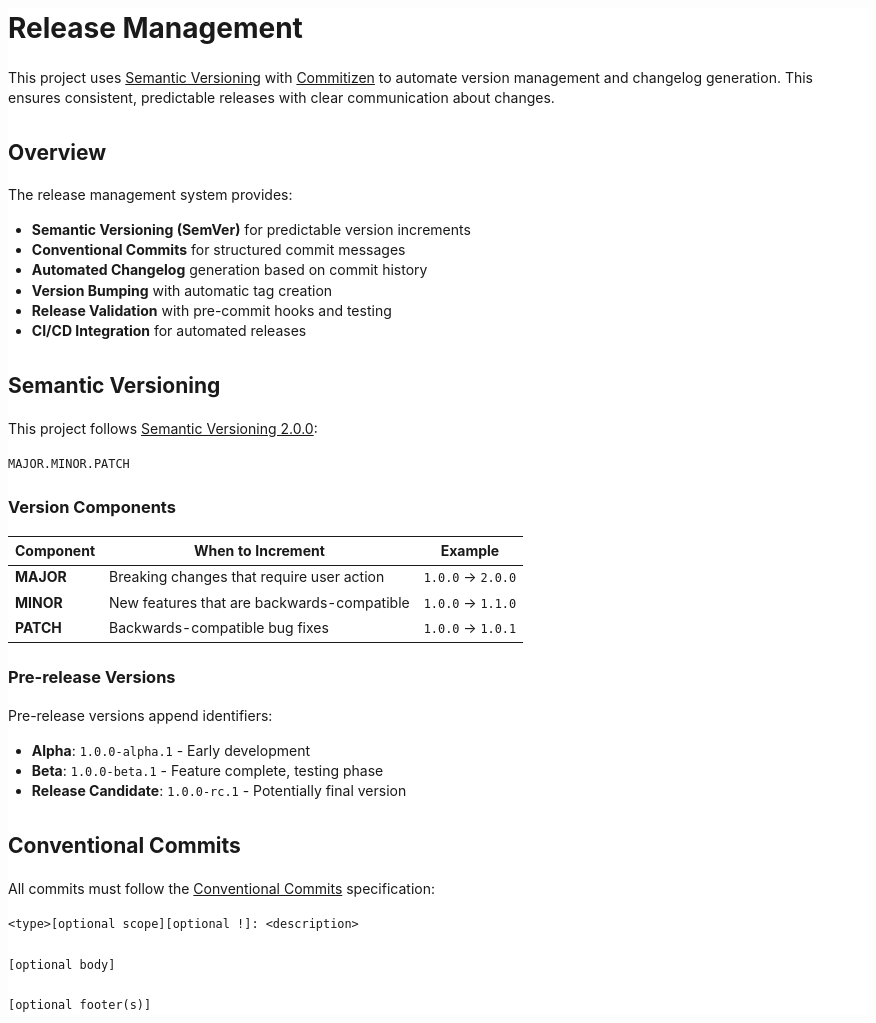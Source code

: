 # Release Management

This project uses [Semantic Versioning](https://semver.org/) with [Commitizen](https://commitizen-tools.github.io/commitizen/) to automate version management and changelog generation. This ensures consistent, predictable releases with clear communication about changes.

## Overview

The release management system provides:

- **Semantic Versioning (SemVer)** for predictable version increments
- **Conventional Commits** for structured commit messages
- **Automated Changelog** generation based on commit history
- **Version Bumping** with automatic tag creation
- **Release Validation** with pre-commit hooks and testing
- **CI/CD Integration** for automated releases

## Semantic Versioning

This project follows [Semantic Versioning 2.0.0](https://semver.org/):

```
MAJOR.MINOR.PATCH
```

### Version Components

| Component | When to Increment | Example |
|-----------|-------------------|---------|
| **MAJOR** | Breaking changes that require user action | `1.0.0` → `2.0.0` |
| **MINOR** | New features that are backwards-compatible | `1.0.0` → `1.1.0` |
| **PATCH** | Backwards-compatible bug fixes | `1.0.0` → `1.0.1` |

### Pre-release Versions

Pre-release versions append identifiers:

- **Alpha**: `1.0.0-alpha.1` - Early development
- **Beta**: `1.0.0-beta.1` - Feature complete, testing phase
- **Release Candidate**: `1.0.0-rc.1` - Potentially final version

## Conventional Commits

All commits must follow the [Conventional Commits](https://www.conventionalcommits.org/) specification:

```
<type>[optional scope][optional !]: <description>

[optional body]

[optional footer(s)]
```
